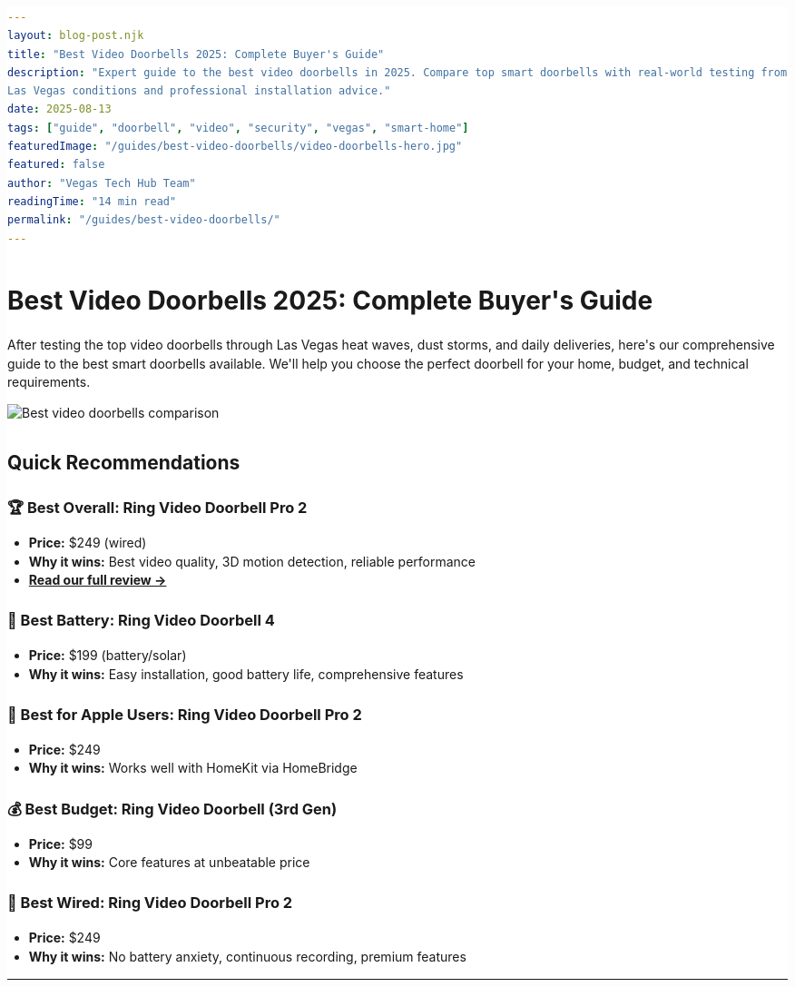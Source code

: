```yaml
---
layout: blog-post.njk
title: "Best Video Doorbells 2025: Complete Buyer's Guide"
description: "Expert guide to the best video doorbells in 2025. Compare top smart doorbells with real-world testing from Las Vegas conditions and professional installation advice."
date: 2025-08-13
tags: ["guide", "doorbell", "video", "security", "vegas", "smart-home"]
featuredImage: "/guides/best-video-doorbells/video-doorbells-hero.jpg"
featured: false
author: "Vegas Tech Hub Team"
readingTime: "14 min read"
permalink: "/guides/best-video-doorbells/"
---
```


# Best Video Doorbells 2025: Complete Buyer's Guide

After testing the top video doorbells through Las Vegas heat waves, dust storms, and daily deliveries, here's our comprehensive guide to the best smart doorbells available. We'll help you choose the perfect doorbell for your home, budget, and technical requirements.

![Best video doorbells comparison](/guides/best-video-doorbells/doorbell-lineup.jpg)

## **Quick Recommendations**

### **🏆 Best Overall: Ring Video Doorbell Pro 2**
- **Price:** $249 (wired)
- **Why it wins:** Best video quality, 3D motion detection, reliable performance
- **[Read our full review →](/reviews/ring-video-doorbell-pro-2/)**

### **🔋 Best Battery: Ring Video Doorbell 4**
- **Price:** $199 (battery/solar)
- **Why it wins:** Easy installation, good battery life, comprehensive features

### **🍎 Best for Apple Users: Ring Video Doorbell Pro 2**
- **Price:** $249
- **Why it wins:** Works well with HomeKit via HomeBridge

### **💰 Best Budget: Ring Video Doorbell (3rd Gen)**
- **Price:** $99
- **Why it wins:** Core features at unbeatable price

### **🔧 Best Wired: Ring Video Doorbell Pro 2**
- **Price:** $249
- **Why it wins:** No battery anxiety, continuous recording, premium features

---
